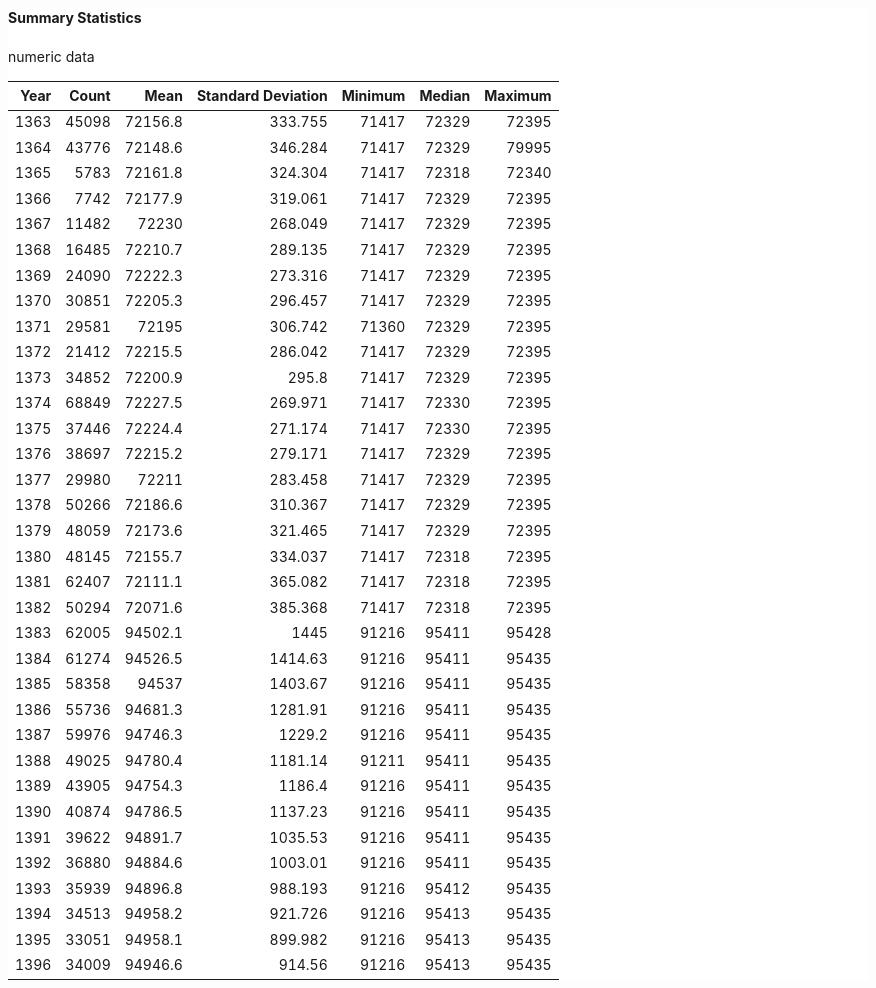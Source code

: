 #### Summary Statistics

numeric data

|   Year |   Count |    Mean |   Standard Deviation |   Minimum |   Median |   Maximum |
|-------:|--------:|--------:|---------------------:|----------:|---------:|----------:|
|   1363 |   45098 | 72156.8 |              333.755 |     71417 |    72329 |     72395 |
|   1364 |   43776 | 72148.6 |              346.284 |     71417 |    72329 |     79995 |
|   1365 |    5783 | 72161.8 |              324.304 |     71417 |    72318 |     72340 |
|   1366 |    7742 | 72177.9 |              319.061 |     71417 |    72329 |     72395 |
|   1367 |   11482 | 72230   |              268.049 |     71417 |    72329 |     72395 |
|   1368 |   16485 | 72210.7 |              289.135 |     71417 |    72329 |     72395 |
|   1369 |   24090 | 72222.3 |              273.316 |     71417 |    72329 |     72395 |
|   1370 |   30851 | 72205.3 |              296.457 |     71417 |    72329 |     72395 |
|   1371 |   29581 | 72195   |              306.742 |     71360 |    72329 |     72395 |
|   1372 |   21412 | 72215.5 |              286.042 |     71417 |    72329 |     72395 |
|   1373 |   34852 | 72200.9 |              295.8   |     71417 |    72329 |     72395 |
|   1374 |   68849 | 72227.5 |              269.971 |     71417 |    72330 |     72395 |
|   1375 |   37446 | 72224.4 |              271.174 |     71417 |    72330 |     72395 |
|   1376 |   38697 | 72215.2 |              279.171 |     71417 |    72329 |     72395 |
|   1377 |   29980 | 72211   |              283.458 |     71417 |    72329 |     72395 |
|   1378 |   50266 | 72186.6 |              310.367 |     71417 |    72329 |     72395 |
|   1379 |   48059 | 72173.6 |              321.465 |     71417 |    72329 |     72395 |
|   1380 |   48145 | 72155.7 |              334.037 |     71417 |    72318 |     72395 |
|   1381 |   62407 | 72111.1 |              365.082 |     71417 |    72318 |     72395 |
|   1382 |   50294 | 72071.6 |              385.368 |     71417 |    72318 |     72395 |
|   1383 |   62005 | 94502.1 |             1445     |     91216 |    95411 |     95428 |
|   1384 |   61274 | 94526.5 |             1414.63  |     91216 |    95411 |     95435 |
|   1385 |   58358 | 94537   |             1403.67  |     91216 |    95411 |     95435 |
|   1386 |   55736 | 94681.3 |             1281.91  |     91216 |    95411 |     95435 |
|   1387 |   59976 | 94746.3 |             1229.2   |     91216 |    95411 |     95435 |
|   1388 |   49025 | 94780.4 |             1181.14  |     91211 |    95411 |     95435 |
|   1389 |   43905 | 94754.3 |             1186.4   |     91216 |    95411 |     95435 |
|   1390 |   40874 | 94786.5 |             1137.23  |     91216 |    95411 |     95435 |
|   1391 |   39622 | 94891.7 |             1035.53  |     91216 |    95411 |     95435 |
|   1392 |   36880 | 94884.6 |             1003.01  |     91216 |    95411 |     95435 |
|   1393 |   35939 | 94896.8 |              988.193 |     91216 |    95412 |     95435 |
|   1394 |   34513 | 94958.2 |              921.726 |     91216 |    95413 |     95435 |
|   1395 |   33051 | 94958.1 |              899.982 |     91216 |    95413 |     95435 |
|   1396 |   34009 | 94946.6 |              914.56  |     91216 |    95413 |     95435 |